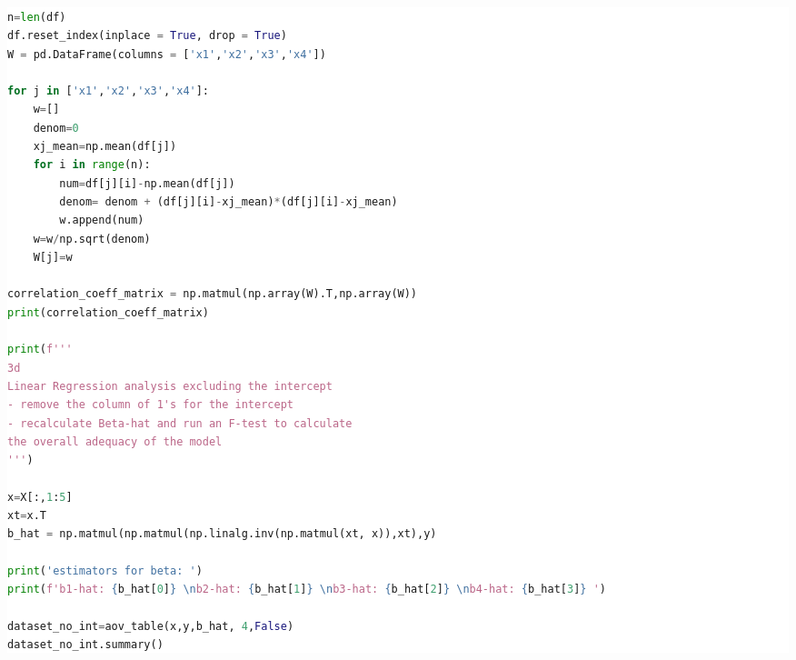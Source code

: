 ```python
n=len(df)
df.reset_index(inplace = True, drop = True)
W = pd.DataFrame(columns = ['x1','x2','x3','x4'])

for j in ['x1','x2','x3','x4']:
    w=[]
    denom=0
    xj_mean=np.mean(df[j])
    for i in range(n):
        num=df[j][i]-np.mean(df[j])
        denom= denom + (df[j][i]-xj_mean)*(df[j][i]-xj_mean)
        w.append(num)
    w=w/np.sqrt(denom)
    W[j]=w

correlation_coeff_matrix = np.matmul(np.array(W).T,np.array(W))
print(correlation_coeff_matrix)

print(f'''
3d
Linear Regression analysis excluding the intercept
- remove the column of 1's for the intercept
- recalculate Beta-hat and run an F-test to calculate
the overall adequacy of the model
''')

x=X[:,1:5]
xt=x.T
b_hat = np.matmul(np.matmul(np.linalg.inv(np.matmul(xt, x)),xt),y)

print('estimators for beta: ')
print(f'b1-hat: {b_hat[0]} \nb2-hat: {b_hat[1]} \nb3-hat: {b_hat[2]} \nb4-hat: {b_hat[3]} ')

dataset_no_int=aov_table(x,y,b_hat, 4,False)
dataset_no_int.summary()
```

